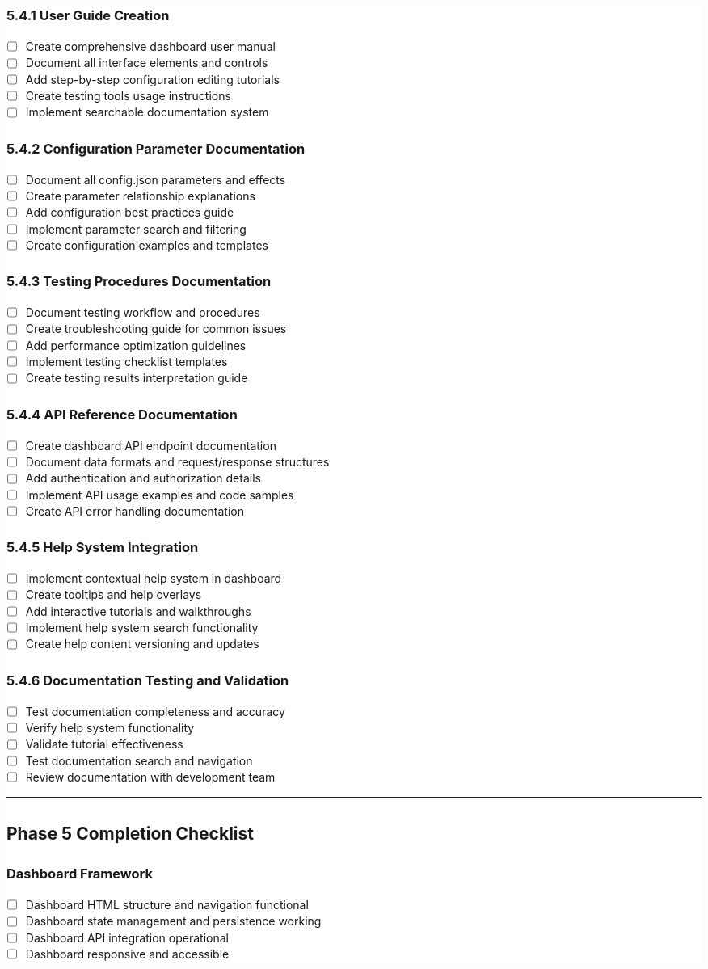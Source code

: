 ### 5.4.1 User Guide Creation
- [ ] Create comprehensive dashboard user manual
- [ ] Document all interface elements and controls
- [ ] Add step-by-step configuration editing tutorials
- [ ] Create testing tools usage instructions
- [ ] Implement searchable documentation system

### 5.4.2 Configuration Parameter Documentation
- [ ] Document all config.json parameters and effects
- [ ] Create parameter relationship explanations
- [ ] Add configuration best practices guide
- [ ] Implement parameter search and filtering
- [ ] Create configuration examples and templates

### 5.4.3 Testing Procedures Documentation
- [ ] Document testing workflow and procedures
- [ ] Create troubleshooting guide for common issues
- [ ] Add performance optimization guidelines
- [ ] Implement testing checklist templates
- [ ] Create testing results interpretation guide

### 5.4.4 API Reference Documentation
- [ ] Create dashboard API endpoint documentation
- [ ] Document data formats and request/response structures
- [ ] Add authentication and authorization details
- [ ] Implement API usage examples and code samples
- [ ] Create API error handling documentation

### 5.4.5 Help System Integration
- [ ] Implement contextual help system in dashboard
- [ ] Create tooltips and help overlays
- [ ] Add interactive tutorials and walkthroughs
- [ ] Implement help system search functionality
- [ ] Create help content versioning and updates

### 5.4.6 Documentation Testing and Validation
- [ ] Test documentation completeness and accuracy
- [ ] Verify help system functionality
- [ ] Validate tutorial effectiveness
- [ ] Test documentation search and navigation
- [ ] Review documentation with development team

---

## Phase 5 Completion Checklist

### Dashboard Framework
- [ ] Dashboard HTML structure and navigation functional
- [ ] Dashboard state management and persistence working
- [ ] Dashboard API integration operational
- [ ] Dashboard responsive and accessible
